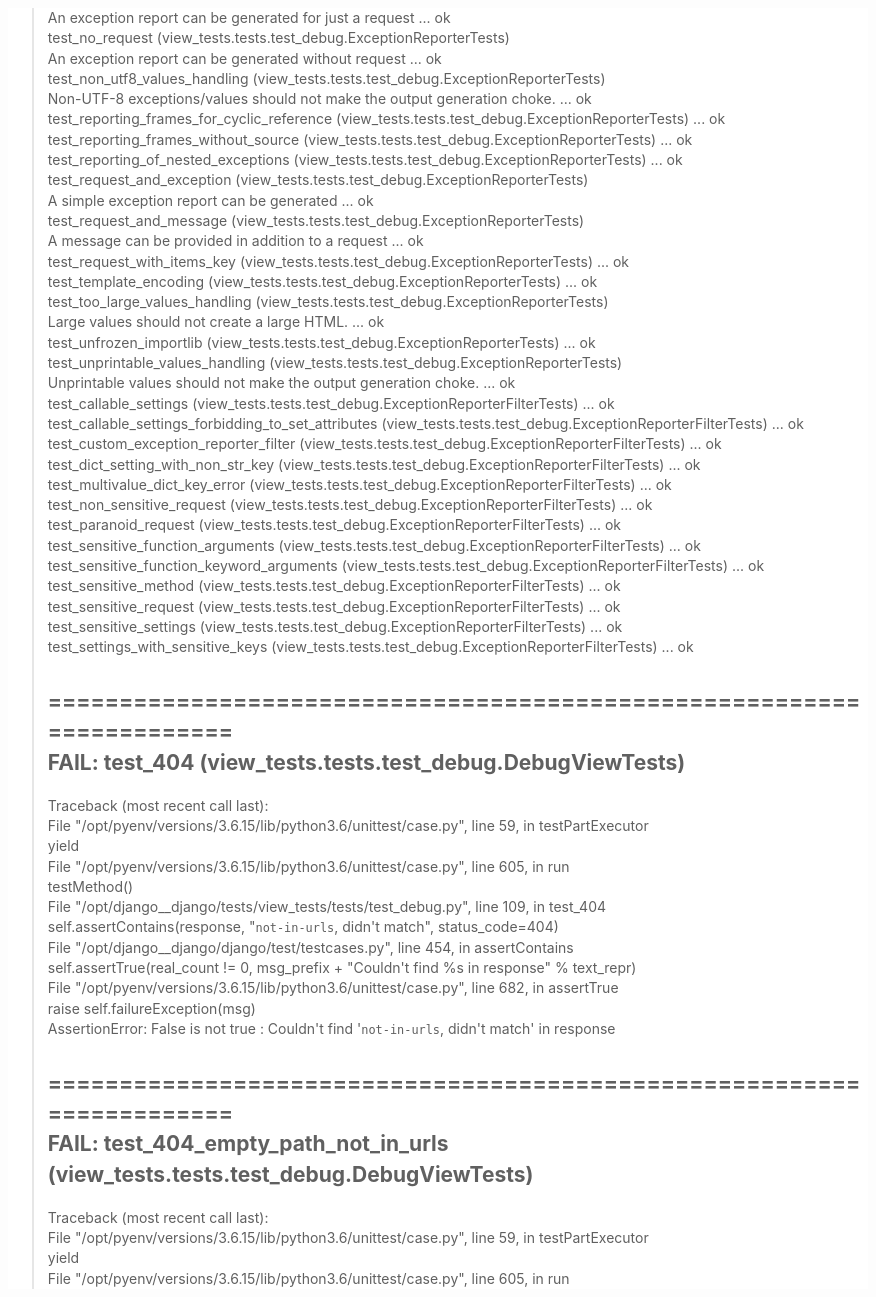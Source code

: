 > An exception report can be generated for just a request ... ok  
> test_no_request (view_tests.tests.test_debug.ExceptionReporterTests)  
> An exception report can be generated without request ... ok  
> test_non_utf8_values_handling (view_tests.tests.test_debug.ExceptionReporterTests)  
> Non-UTF-8 exceptions/values should not make the output generation choke. ... ok  
> test_reporting_frames_for_cyclic_reference (view_tests.tests.test_debug.ExceptionReporterTests) ... ok  
> test_reporting_frames_without_source (view_tests.tests.test_debug.ExceptionReporterTests) ... ok  
> test_reporting_of_nested_exceptions (view_tests.tests.test_debug.ExceptionReporterTests) ... ok  
> test_request_and_exception (view_tests.tests.test_debug.ExceptionReporterTests)  
> A simple exception report can be generated ... ok  
> test_request_and_message (view_tests.tests.test_debug.ExceptionReporterTests)  
> A message can be provided in addition to a request ... ok  
> test_request_with_items_key (view_tests.tests.test_debug.ExceptionReporterTests) ... ok  
> test_template_encoding (view_tests.tests.test_debug.ExceptionReporterTests) ... ok  
> test_too_large_values_handling (view_tests.tests.test_debug.ExceptionReporterTests)  
> Large values should not create a large HTML. ... ok  
> test_unfrozen_importlib (view_tests.tests.test_debug.ExceptionReporterTests) ... ok  
> test_unprintable_values_handling (view_tests.tests.test_debug.ExceptionReporterTests)  
> Unprintable values should not make the output generation choke. ... ok  
> test_callable_settings (view_tests.tests.test_debug.ExceptionReporterFilterTests) ... ok  
> test_callable_settings_forbidding_to_set_attributes (view_tests.tests.test_debug.ExceptionReporterFilterTests) ... ok  
> test_custom_exception_reporter_filter (view_tests.tests.test_debug.ExceptionReporterFilterTests) ... ok  
> test_dict_setting_with_non_str_key (view_tests.tests.test_debug.ExceptionReporterFilterTests) ... ok  
> test_multivalue_dict_key_error (view_tests.tests.test_debug.ExceptionReporterFilterTests) ... ok  
> test_non_sensitive_request (view_tests.tests.test_debug.ExceptionReporterFilterTests) ... ok  
> test_paranoid_request (view_tests.tests.test_debug.ExceptionReporterFilterTests) ... ok  
> test_sensitive_function_arguments (view_tests.tests.test_debug.ExceptionReporterFilterTests) ... ok  
> test_sensitive_function_keyword_arguments (view_tests.tests.test_debug.ExceptionReporterFilterTests) ... ok  
> test_sensitive_method (view_tests.tests.test_debug.ExceptionReporterFilterTests) ... ok  
> test_sensitive_request (view_tests.tests.test_debug.ExceptionReporterFilterTests) ... ok  
> test_sensitive_settings (view_tests.tests.test_debug.ExceptionReporterFilterTests) ... ok  
> test_settings_with_sensitive_keys (view_tests.tests.test_debug.ExceptionReporterFilterTests) ... ok  
>   
> ======================================================================  
> FAIL: test_404 (view_tests.tests.test_debug.DebugViewTests)  
> ----------------------------------------------------------------------  
> Traceback (most recent call last):  
>   File "/opt/pyenv/versions/3.6.15/lib/python3.6/unittest/case.py", line 59, in testPartExecutor  
>     yield  
>   File "/opt/pyenv/versions/3.6.15/lib/python3.6/unittest/case.py", line 605, in run  
>     testMethod()  
>   File "/opt/django__django/tests/view_tests/tests/test_debug.py", line 109, in test_404  
>     self.assertContains(response, "<code>not-in-urls</code>, didn't match", status_code=404)  
>   File "/opt/django__django/django/test/testcases.py", line 454, in assertContains  
>     self.assertTrue(real_count != 0, msg_prefix + "Couldn't find %s in response" % text_repr)  
>   File "/opt/pyenv/versions/3.6.15/lib/python3.6/unittest/case.py", line 682, in assertTrue  
>     raise self.failureException(msg)  
> AssertionError: False is not true : Couldn't find '<code>not-in-urls</code>, didn't match' in response  
>   
> ======================================================================  
> FAIL: test_404_empty_path_not_in_urls (view_tests.tests.test_debug.DebugViewTests)  
> ----------------------------------------------------------------------  
> Traceback (most recent call last):  
>   File "/opt/pyenv/versions/3.6.15/lib/python3.6/unittest/case.py", line 59, in testPartExecutor  
>     yield  
>   File "/opt/pyenv/versions/3.6.15/lib/python3.6/unittest/case.py", line 605, in run  